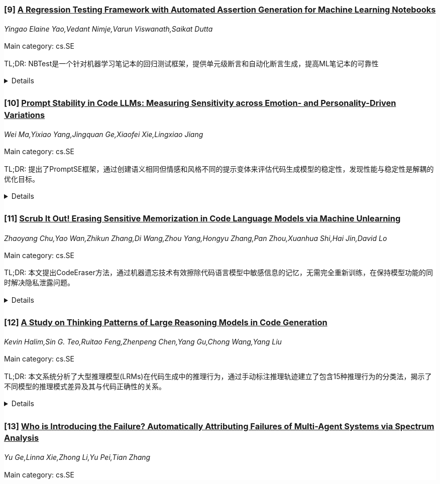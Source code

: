 
### [9] [A Regression Testing Framework with Automated Assertion Generation for Machine Learning Notebooks](https://arxiv.org/abs/2509.13656)
*Yingao Elaine Yao,Vedant Nimje,Varun Viswanath,Saikat Dutta*

Main category: cs.SE

TL;DR: NBTest是一个针对机器学习笔记本的回归测试框架，提供单元级断言和自动化断言生成，提高ML笔记本的可靠性


<details><summary>Details</summary></details>


### [10] [Prompt Stability in Code LLMs: Measuring Sensitivity across Emotion- and Personality-Driven Variations](https://arxiv.org/abs/2509.13680)
*Wei Ma,Yixiao Yang,Jingquan Ge,Xiaofei Xie,Lingxiao Jiang*

Main category: cs.SE

TL;DR: 提出了PromptSE框架，通过创建语义相同但情感和风格不同的提示变体来评估代码生成模型的稳定性，发现性能与稳定性是解耦的优化目标。


<details><summary>Details</summary></details>


### [11] [Scrub It Out! Erasing Sensitive Memorization in Code Language Models via Machine Unlearning](https://arxiv.org/abs/2509.13755)
*Zhaoyang Chu,Yao Wan,Zhikun Zhang,Di Wang,Zhou Yang,Hongyu Zhang,Pan Zhou,Xuanhua Shi,Hai Jin,David Lo*

Main category: cs.SE

TL;DR: 本文提出CodeEraser方法，通过机器遗忘技术有效擦除代码语言模型中敏感信息的记忆，无需完全重新训练，在保持模型功能的同时解决隐私泄露问题。


<details><summary>Details</summary></details>


### [12] [A Study on Thinking Patterns of Large Reasoning Models in Code Generation](https://arxiv.org/abs/2509.13758)
*Kevin Halim,Sin G. Teo,Ruitao Feng,Zhenpeng Chen,Yang Gu,Chong Wang,Yang Liu*

Main category: cs.SE

TL;DR: 本文系统分析了大型推理模型(LRMs)在代码生成中的推理行为，通过手动标注推理轨迹建立了包含15种推理行为的分类法，揭示了不同模型的推理模式差异及其与代码正确性的关系。


<details><summary>Details</summary></details>


### [13] [Who is Introducing the Failure? Automatically Attributing Failures of Multi-Agent Systems via Spectrum Analysis](https://arxiv.org/abs/2509.13782)
*Yu Ge,Linna Xie,Zhong Li,Yu Pei,Tian Zhang*

Main category: cs.SE
